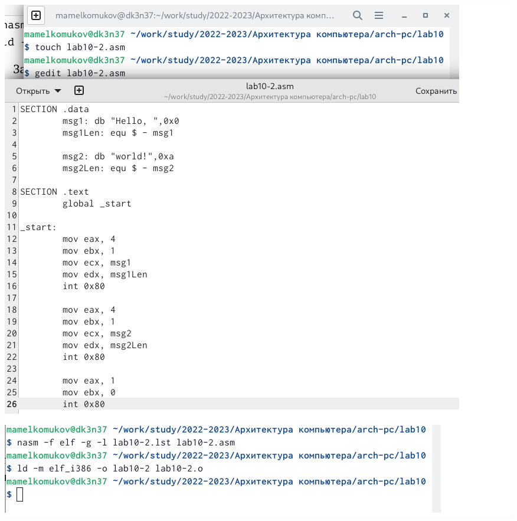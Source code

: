 ![Создали файл lab10-2.asm и ввели в него текст программы](image/6.png)

![Получили исполняемый файл. Чтобы работать с GDB в исполняемый файл добавили отладочную информацию, для этого трансляцию программ провели с ключом ‘-g’](image/7.png)
